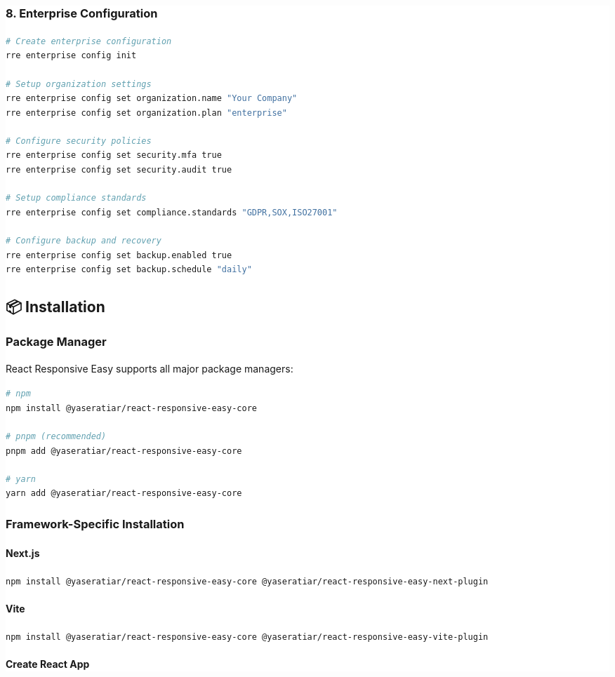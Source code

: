 ### 8. Enterprise Configuration

```bash
# Create enterprise configuration
rre enterprise config init

# Setup organization settings
rre enterprise config set organization.name "Your Company"
rre enterprise config set organization.plan "enterprise"

# Configure security policies
rre enterprise config set security.mfa true
rre enterprise config set security.audit true

# Setup compliance standards
rre enterprise config set compliance.standards "GDPR,SOX,ISO27001"

# Configure backup and recovery
rre enterprise config set backup.enabled true
rre enterprise config set backup.schedule "daily"
```

## 📦 Installation

### Package Manager

React Responsive Easy supports all major package managers:

```bash
# npm
npm install @yaseratiar/react-responsive-easy-core

# pnpm (recommended)
pnpm add @yaseratiar/react-responsive-easy-core

# yarn
yarn add @yaseratiar/react-responsive-easy-core
```

### Framework-Specific Installation

#### Next.js

```bash
npm install @yaseratiar/react-responsive-easy-core @yaseratiar/react-responsive-easy-next-plugin
```

#### Vite

```bash
npm install @yaseratiar/react-responsive-easy-core @yaseratiar/react-responsive-easy-vite-plugin
```

#### Create React App
